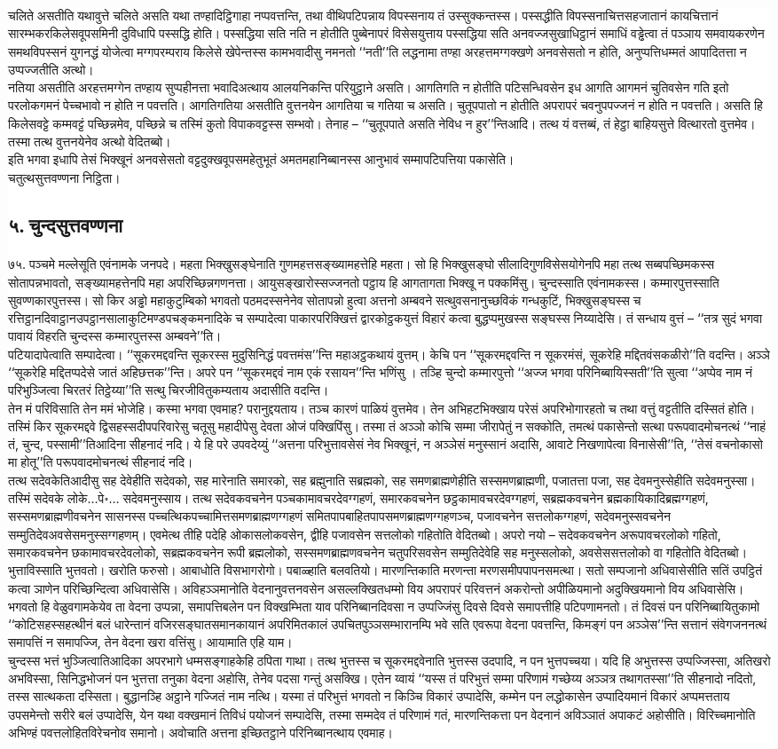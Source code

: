 चलिते असतीति यथावुत्ते चलिते असति यथा तण्हादिट्ठिगाहा नप्पवत्तन्ति, तथा वीथिपटिपन्नाय विपस्सनाय तं उस्सुक्कन्तस्स। पस्सद्धीति विपस्सनाचित्तसहजातानं कायचित्तानं सारम्भकरकिलेसवूपसमिनी दुविधापि पस्सद्धि होति। पस्सद्धिया सति नति न होतीति पुब्बेनापरं विसेसयुत्ताय पस्सद्धिया सति अनवज्जसुखाधिट्ठानं समाधिं वड्ढेत्वा तं पञ्ञाय समवायकरणेन समथविपस्सनं युगनद्धं योजेत्वा मग्गपरम्पराय किलेसे खेपेन्तस्स कामभवादीसु नमनतो ‘‘नती’’ति लद्धनामा तण्हा अरहत्तमग्गक्खणे अनवसेसतो न होति, अनुप्पत्तिधम्मतं आपादितत्ता न उप्पज्जतीति अत्थो।  
नतिया असतीति अरहत्तमग्गेन तण्हाय सुप्पहीनत्ता भवादिअत्थाय आलयनिकन्ति परियुट्ठाने असति। आगतिगति न होतीति पटिसन्धिवसेन इध आगति आगमनं चुतिवसेन गति इतो परलोकगमनं पेच्चभावो न होति न पवत्तति। आगतिगतिया असतीति वुत्तनयेन आगतिया च गतिया च असति। चुतूपपातो न होतीति अपरापरं चवनुपपज्जनं न होति न पवत्तति। असति हि किलेसवट्टे कम्मवट्टं पच्छिन्नमेव, पच्छिन्ने च तस्मिं कुतो विपाकवट्टस्स सम्भवो। तेनाह – ‘‘चुतूपपाते असति नेविध न हुर’’न्तिआदि। तत्थ यं वत्तब्बं, तं हेट्ठा बाहियसुत्ते वित्थारतो वुत्तमेव। तस्मा तत्थ वुत्तनयेनेव अत्थो वेदितब्बो।  
इति भगवा इधापि तेसं भिक्खूनं अनवसेसतो वट्टदुक्खवूपसमहेतुभूतं अमतमहानिब्बानस्स आनुभावं सम्मापटिपत्तिया पकासेति।  
चतुत्थसुत्तवण्णना निट्ठिता।  


## ५. चुन्दसुत्तवण्णना

७५. पञ्चमे मल्लेसूति एवंनामके जनपदे। महता भिक्खुसङ्घेनाति गुणमहत्तसङ्ख्यामहत्तेहि महता। सो हि भिक्खुसङ्घो सीलादिगुणविसेसयोगेनपि महा तत्थ सब्बपच्छिमकस्स सोतापन्नभावतो, सङ्ख्यामहत्तेनपि महा अपरिच्छिन्नगणनत्ता। आयुसङ्खारोस्सज्जनतो पट्ठाय हि आगतागता भिक्खू न पक्कमिंसु। चुन्दस्साति एवंनामकस्स। कम्मारपुत्तस्साति सुवण्णकारपुत्तस्स। सो किर अड्ढो महाकुटुम्बिको भगवतो पठमदस्सनेनेव सोतापन्नो हुत्वा अत्तनो अम्बवने सत्थुवसनानुच्छविकं गन्धकुटिं, भिक्खुसङ्घस्स च रत्तिट्ठानदिवाट्ठानउपट्ठानसालाकुटिमण्डपचङ्कमनादिके च सम्पादेत्वा पाकारपरिक्खित्तं द्वारकोट्ठकयुत्तं विहारं कत्वा बुद्धप्पमुखस्स सङ्घस्स निय्यादेसि। तं सन्धाय वुत्तं – ‘‘तत्र सुदं भगवा पावायं विहरति चुन्दस्स कम्मारपुत्तस्स अम्बवने’’ति।  
पटियादापेत्वाति सम्पादेत्वा। ‘‘सूकरमद्दवन्ति सूकरस्स मुदुसिनिद्धं पवत्तमंस’’न्ति महाअट्ठकथायं वुत्तम्। केचि पन ‘‘सूकरमद्दवन्ति न सूकरमंसं, सूकरेहि मद्दितवंसकळीरो’’ति वदन्ति। अञ्ञे ‘‘सूकरेहि मद्दितप्पदेसे जातं अहिछत्तक’’न्ति। अपरे पन ‘‘सूकरमद्दवं नाम एकं रसायन’’न्ति भणिंसु । तञ्हि चुन्दो कम्मारपुत्तो ‘‘अज्ज भगवा परिनिब्बायिस्सती’’ति सुत्वा ‘‘अप्पेव नाम नं परिभुञ्जित्वा चिरतरं तिट्ठेय्या’’ति सत्थु चिरजीवितुकम्यताय अदासीति वदन्ति।  
तेन मं परिविसाति तेन ममं भोजेहि। कस्मा भगवा एवमाह? परानुद्दयताय। तञ्च कारणं पाळियं वुत्तमेव। तेन अभिहटभिक्खाय परेसं अपरिभोगारहतो च तथा वत्तुं वट्टतीति दस्सितं होति। तस्मिं किर सूकरमद्दवे द्विसहस्सदीपपरिवारेसु चतूसु महादीपेसु देवता ओजं पक्खिपिंसु। तस्मा तं अञ्ञो कोचि सम्मा जीरापेतुं न सक्कोति, तमत्थं पकासेन्तो सत्था परूपवादमोचनत्थं ‘‘नाहं तं, चुन्द, पस्सामी’’तिआदिना सीहनादं नदि। ये हि परे उपवदेय्युं ‘‘अत्तना परिभुत्तावसेसं नेव भिक्खूनं, न अञ्ञेसं मनुस्सानं अदासि, आवाटे निखणापेत्वा विनासेसी’’ति, ‘‘तेसं वचनोकासो मा होतू’’ति परूपवादमोचनत्थं सीहनादं नदि।  
तत्थ सदेवकेतिआदीसु सह देवेहीति सदेवको, सह मारेनाति समारको, सह ब्रह्मुनाति सब्रह्मको, सह समणब्राह्मणेहीति सस्समणब्राह्मणी, पजातत्ता पजा, सह देवमनुस्सेहीति सदेवमनुस्सा। तस्मिं सदेवके लोके…पे॰… सदेवमनुस्साय। तत्थ सदेवकवचनेन पञ्चकामावचरदेवग्गहणं, समारकवचनेन छट्ठकामावचरदेवग्गहणं, सब्रह्मकवचनेन ब्रह्मकायिकादिब्रह्मग्गहणं, सस्समणब्राह्मणीवचनेन सासनस्स पच्चत्थिकपच्चामित्तसमणब्राह्मणग्गहणं समितपापबाहितपापसमणब्राह्मणग्गहणञ्च, पजावचनेन सत्तलोकग्गहणं, सदेवमनुस्सवचनेन सम्मुतिदेवअवसेसमनुस्सग्गहणम्। एवमेत्थ तीहि पदेहि ओकासलोकवसेन, द्वीहि पजावसेन सत्तलोको गहितोति वेदितब्बो। अपरो नयो – सदेवकवचनेन अरूपावचरलोको गहितो, समारकवचनेन छकामावचरदेवलोको, सब्रह्मकवचनेन रूपी ब्रह्मलोको, सस्समणब्राह्मणवचनेन चतुपरिसवसेन सम्मुतिदेवेहि सह मनुस्सलोको, अवसेससत्तलोको वा गहितोति वेदितब्बो।  
भुत्ताविस्साति भुत्तवतो। खरोति फरुसो। आबाधोति विसभागरोगो। पबाळ्हाति बलवतियो। मारणन्तिकाति मरणन्ता मरणसमीपपापनसमत्था। सतो सम्पजानो अधिवासेसीति सतिं उपट्ठितं कत्वा ञाणेन परिच्छिन्दित्वा अधिवासेसि। अविहञ्ञमानोति वेदनानुवत्तनवसेन असल्लक्खितधम्मो विय अपरापरं परिवत्तनं अकरोन्तो अपीळियमानो अदुक्खियमानो विय अधिवासेसि। भगवतो हि वेळुवगामकेयेव ता वेदना उप्पन्ना, समापत्तिबलेन पन विक्खम्भिता याव परिनिब्बानदिवसा न उप्पज्जिंसु दिवसे दिवसे समापत्तीहि पटिपणामनतो। तं दिवसं पन परिनिब्बायितुकामो ‘‘कोटिसहस्सहत्थीनं बलं धारेन्तानं वजिरसङ्घातसमानकायानं अपरिमितकालं उपचितपुञ्ञसम्भारानम्पि भवे सति एवरूपा वेदना पवत्तन्ति, किमङ्गं पन अञ्ञेस’’न्ति सत्तानं संवेगजननत्थं समापत्तिं न समापज्जि, तेन वेदना खरा वत्तिंसु। आयामाति एहि याम।  
चुन्दस्स भत्तं भुञ्जित्वातिआदिका अपरभागे धम्मसङ्गाहकेहि ठपिता गाथा। तत्थ भुत्तस्स च सूकरमद्दवेनाति भुत्तस्स उदपादि, न पन भुत्तपच्चया। यदि हि अभुत्तस्स उप्पज्जिस्सा, अतिखरो अभविस्सा, सिनिद्धभोजनं पन भुत्तत्ता तनुका वेदना अहोसि, तेनेव पदसा गन्तुं असक्खि। एतेन य्वायं ‘‘यस्स तं परिभुत्तं सम्मा परिणामं गच्छेय्य अञ्ञत्र तथागतस्सा’’ति सीहनादो नदितो, तस्स सात्थकता दस्सिता। बुद्धानञ्हि अट्ठाने गज्जितं नाम नत्थि। यस्मा तं परिभुत्तं भगवतो न किञ्चि विकारं उप्पादेसि, कम्मेन पन लद्धोकासेन उप्पादियमानं विकारं अप्पमत्तताय उपसमेन्तो सरीरे बलं उप्पादेसि, येन यथा वक्खमानं तिविधं पयोजनं सम्पादेसि, तस्मा सम्मदेव तं परिणामं गतं, मारणन्तिकत्ता पन वेदनानं अविञ्ञातं अपाकटं अहोसीति। विरिच्चमानोति अभिण्हं पवत्तलोहितविरेचनोव समानो। अवोचाति अत्तना इच्छितट्ठाने परिनिब्बानत्थाय एवमाह।  